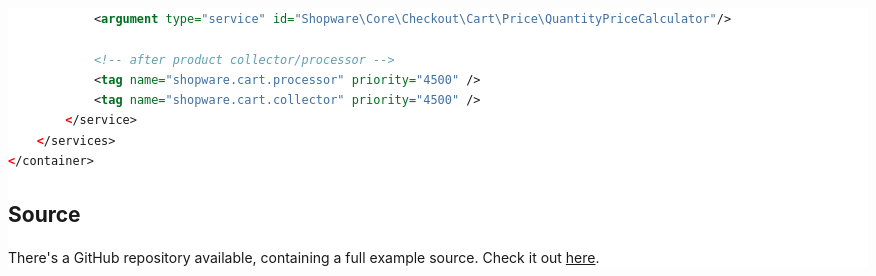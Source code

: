 ```xml
            <argument type="service" id="Shopware\Core\Checkout\Cart\Price\QuantityPriceCalculator"/>

            <!-- after product collector/processor -->
            <tag name="shopware.cart.processor" priority="4500" />
            <tag name="shopware.cart.collector" priority="4500" />
        </service>
    </services>
</container>
```

## Source

There's a GitHub repository available, containing a full example source.
Check it out [here](https://github.com/shopware/swag-docs-cart-change-price).
